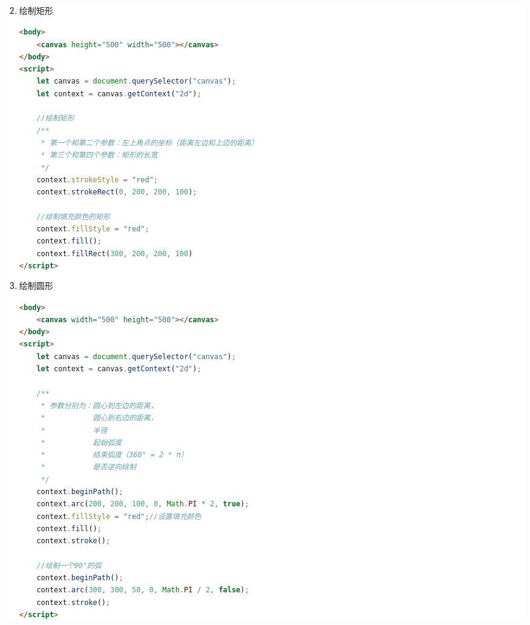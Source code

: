 2. 绘制矩形

   ```html
   <body>
       <canvas height="500" width="500"></canvas>
   </body>
   <script>
       let canvas = document.querySelector("canvas");
       let context = canvas.getContext("2d");
   
       //绘制矩形
       /**
        * 第一个和第二个参数：左上角点的坐标（距离左边和上边的距离）
        * 第三个和第四个参数：矩形的长宽
        */
       context.strokeStyle = "red";
       context.strokeRect(0, 200, 200, 100);
   
       //绘制填充颜色的矩形
       context.fillStyle = "red";
       context.fill();
       context.fillRect(300, 200, 200, 100)
   </script>
   ```

3. 绘制圆形

   ```html
   <body>
       <canvas width="500" height="500"></canvas>
   </body>
   <script>
       let canvas = document.querySelector("canvas");
       let context = canvas.getContext("2d");
   
       /**
        * 参数分别为：圆心到左边的距离，
        *           圆心到右边的距离，
        *           半径
        *           起始弧度
        *           结束弧度（360° = 2 * π）
        *           是否逆向绘制
        */
       context.beginPath();
       context.arc(200, 200, 100, 0, Math.PI * 2, true);
       context.fillStyle = "red";//设置填充颜色
       context.fill();
       context.stroke();
   
       //绘制一个90°的弧
       context.beginPath();
       context.arc(300, 300, 50, 0, Math.PI / 2, false);
       context.stroke();
   </script>
   ```
